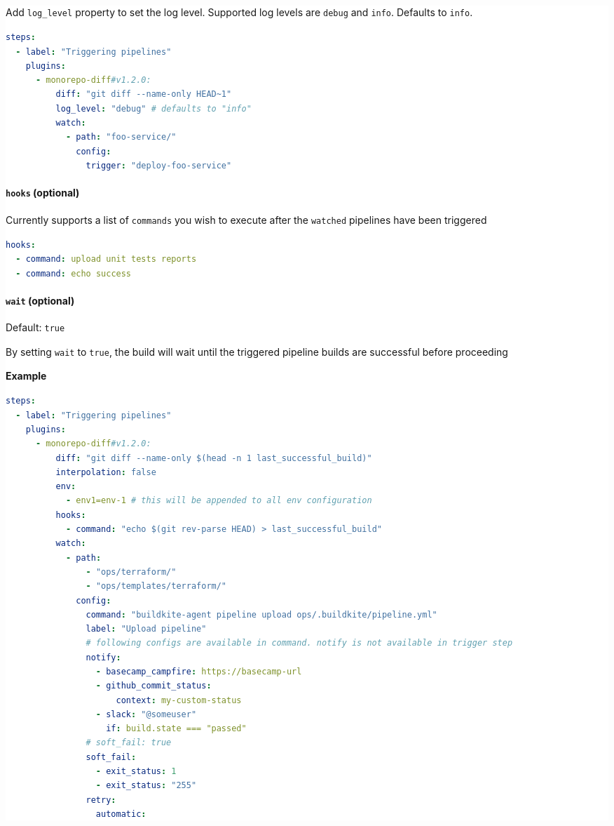 Add `log_level` property to set the log level. Supported log levels are `debug` and `info`. Defaults to `info`.

```yaml
steps:
  - label: "Triggering pipelines"
    plugins:
      - monorepo-diff#v1.2.0:
          diff: "git diff --name-only HEAD~1"
          log_level: "debug" # defaults to "info"
          watch:
            - path: "foo-service/"
              config:
                trigger: "deploy-foo-service"
```

#### `hooks` (optional)

Currently supports a list of `commands` you wish to execute after the `watched` pipelines have been triggered

```yaml
hooks:
  - command: upload unit tests reports
  - command: echo success
```

#### `wait` (optional)

Default: `true`

By setting `wait` to `true`, the build will wait until the triggered pipeline builds are successful before proceeding

**Example**

```yaml
steps:
  - label: "Triggering pipelines"
    plugins:
      - monorepo-diff#v1.2.0:
          diff: "git diff --name-only $(head -n 1 last_successful_build)"
          interpolation: false
          env:
            - env1=env-1 # this will be appended to all env configuration
          hooks:
            - command: "echo $(git rev-parse HEAD) > last_successful_build"
          watch:
            - path:
                - "ops/terraform/"
                - "ops/templates/terraform/"
              config:
                command: "buildkite-agent pipeline upload ops/.buildkite/pipeline.yml"
                label: "Upload pipeline"
                # following configs are available in command. notify is not available in trigger step
                notify:
                  - basecamp_campfire: https://basecamp-url
                  - github_commit_status:
                      context: my-custom-status
                  - slack: "@someuser"
                    if: build.state === "passed"
                # soft_fail: true
                soft_fail:
                  - exit_status: 1
                  - exit_status: "255"
                retry:
                  automatic:
```